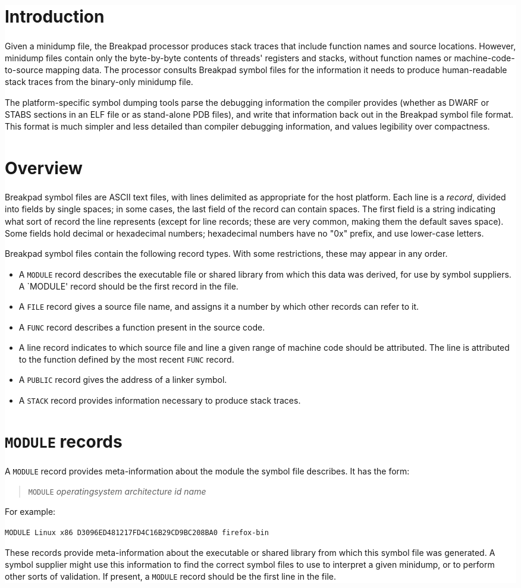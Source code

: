 # Introduction #

Given a minidump file, the Breakpad processor produces stack traces that include function names and source locations.  However, minidump files contain only the byte-by-byte contents of threads' registers and stacks, without function names or machine-code-to-source mapping data.  The processor consults Breakpad symbol files for the information it needs to produce human-readable stack traces from the binary-only minidump file.

The platform-specific symbol dumping tools parse the debugging information the compiler provides (whether as DWARF or STABS sections in an ELF file or as stand-alone PDB files), and write that information back out in the Breakpad symbol file format.  This format is much simpler and less detailed than compiler debugging information, and values legibility over compactness.

# Overview #

Breakpad symbol files are ASCII text files, with lines delimited as appropriate for the host platform.  Each line is a _record_, divided into fields by single spaces; in some cases, the last field of the record can contain spaces.  The first field is a string indicating what sort of record the line represents (except for line records; these are very common, making them the default saves space).  Some fields hold decimal or hexadecimal numbers; hexadecimal numbers have no "0x" prefix, and use lower-case letters.

Breakpad symbol files contain the following record types.  With some restrictions, these may appear in any order.

  * A `MODULE` record describes the executable file or shared library from which this data was derived, for use by symbol suppliers.  A `MODULE' record should be the first record in the file.

  * A `FILE` record gives a source file name, and assigns it a number by which other records can refer to it.

  * A `FUNC` record describes a function present in the source code.

  * A line record indicates to which source file and line a given range of machine code should be attributed.  The line is attributed to the function defined by the most recent `FUNC` record.

  * A `PUBLIC` record gives the address of a linker symbol.

  * A `STACK` record provides information necessary to produce stack traces.

# `MODULE` records #

A `MODULE` record provides meta-information about the module the symbol file describes.  It has the form:

> `MODULE` _operatingsystem_ _architecture_ _id_ _name_

For example:
```
MODULE Linux x86 D3096ED481217FD4C16B29CD9BC208BA0 firefox-bin
```
These records provide meta-information about the executable or shared library from which this symbol file was generated.  A symbol supplier might use this information to find the correct symbol files to use to interpret a given minidump, or to perform other sorts of validation.  If present, a `MODULE` record should be the first line in the file.
